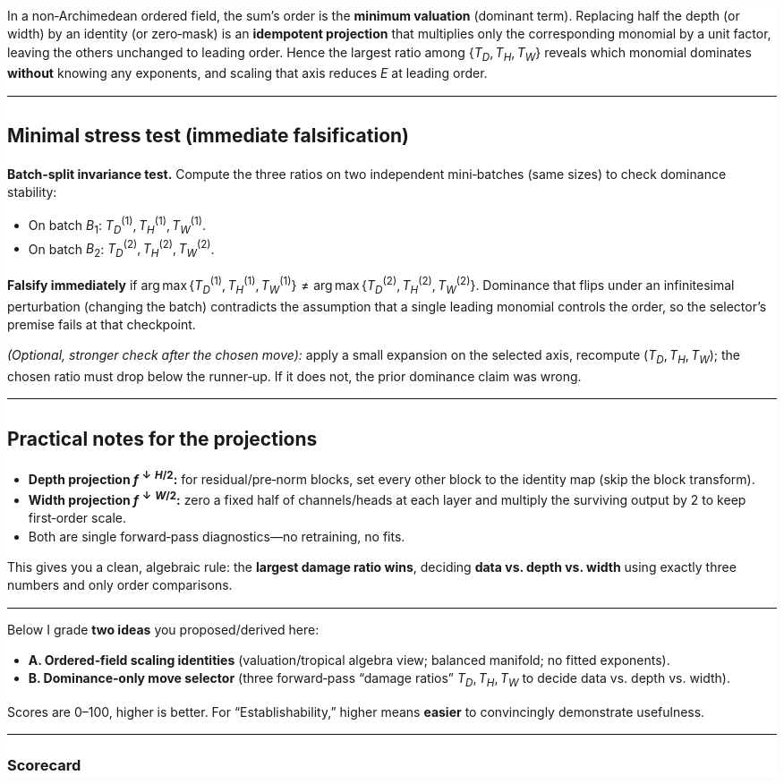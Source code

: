 In a non‑Archimedean ordered field, the sum’s order is the **minimum valuation** (dominant term). Replacing half the depth (or width) by an identity (or zero‑mask) is an **idempotent projection** that multiplies only the corresponding monomial by a unit factor, leaving the others unchanged to leading order. Hence the largest ratio among $\{T_D,T_H,T_W\}$ reveals which monomial dominates **without** knowing any exponents, and scaling that axis reduces $E$ at leading order.

---

## Minimal stress test (immediate falsification)

**Batch‑split invariance test.**
Compute the three ratios on two independent mini‑batches (same sizes) to check dominance stability:

* On batch $B_1$: $T_D^{(1)}, T_H^{(1)}, T_W^{(1)}$.
* On batch $B_2$: $T_D^{(2)}, T_H^{(2)}, T_W^{(2)}$.

**Falsify immediately** if $\arg\max\{T_D^{(1)},T_H^{(1)},T_W^{(1)}\} \neq \arg\max\{T_D^{(2)},T_H^{(2)},T_W^{(2)}\}$.
Dominance that flips under an infinitesimal perturbation (changing the batch) contradicts the assumption that a single leading monomial controls the order, so the selector’s premise fails at that checkpoint.

*(Optional, stronger check after the chosen move):* apply a small expansion on the selected axis, recompute $(T_D,T_H,T_W)$; the chosen ratio must drop below the runner‑up. If it does not, the prior dominance claim was wrong.

---

## Practical notes for the projections

* **Depth projection $f^{\downarrow H/2}$:** for residual/pre‑norm blocks, set every other block to the identity map (skip the block transform).
* **Width projection $f^{\downarrow W/2}$:** zero a fixed half of channels/heads at each layer and multiply the surviving output by $2$ to keep first‑order scale.
* Both are single forward‑pass diagnostics—no retraining, no fits.

This gives you a clean, algebraic rule: the **largest damage ratio wins**, deciding **data vs. depth vs. width** using exactly three numbers and only order comparisons.

---

Below I grade **two ideas** you proposed/derived here:

* **A. Ordered‑field scaling identities** (valuation/tropical algebra view; balanced manifold; no fitted exponents).
* **B. Dominance‑only move selector** (three forward‑pass “damage ratios” $T_D,T_H,T_W$ to decide data vs. depth vs. width).

Scores are 0–100, higher is better. For “Establishability,” higher means **easier** to convincingly demonstrate usefulness.

---

### Scorecard
